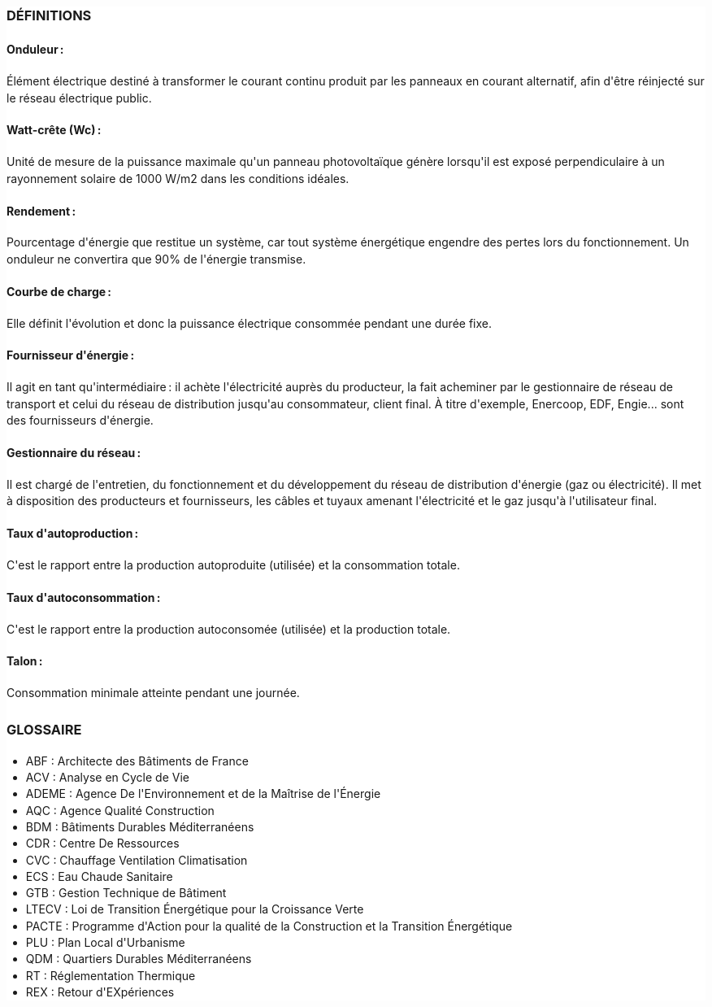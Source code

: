 ### DÉFINITIONS

#### Onduleur :

Élément électrique destiné à transformer le courant continu produit par les panneaux en courant alternatif, afin d'être réinjecté sur le réseau électrique public.

#### Watt-crête (Wc) :

Unité de mesure de la puissance maximale qu'un panneau photovoltaïque génère lorsqu'il est exposé perpendiculaire à un rayonnement solaire de 1000 W/m2 dans les conditions idéales.

#### Rendement :

Pourcentage d'énergie que restitue un système, car tout système énergétique engendre des pertes lors du fonctionnement. Un onduleur ne convertira que 90% de l'énergie transmise.

#### Courbe de charge :

Elle définit l'évolution et donc la puissance électrique consommée pendant une durée fixe.

#### Fournisseur d'énergie :

Il agit en tant qu'intermédiaire : il achète l'électricité auprès du producteur, la fait acheminer par le gestionnaire de réseau de transport et celui du réseau de distribution jusqu'au consommateur, client final. À titre d'exemple, Enercoop, EDF, Engie... sont des fournisseurs d'énergie.

#### Gestionnaire du réseau :

Il est chargé de l'entretien, du fonctionnement et du développement du réseau de distribution d'énergie (gaz ou électricité). Il met à disposition des producteurs et fournisseurs, les câbles et tuyaux amenant l'électricité et le gaz jusqu'à l'utilisateur final.

#### Taux d'autoproduction :

C'est le rapport entre la production autoproduite (utilisée) et la consommation totale.

#### Taux d'autoconsommation :

C'est le rapport entre la production autoconsomée (utilisée) et la production totale.

#### Talon :

Consommation minimale atteinte pendant une journée.

### GLOSSAIRE

- ABF : Architecte des Bâtiments de France
- ACV : Analyse en Cycle de Vie
- ADEME : Agence De l'Environnement et de la Maîtrise de l'Énergie
- AQC : Agence Qualité Construction
- BDM : Bâtiments Durables Méditerranéens
- CDR : Centre De Ressources
- CVC : Chauffage Ventilation Climatisation
- ECS : Eau Chaude Sanitaire
- GTB : Gestion Technique de Bâtiment
- LTECV : Loi de Transition Énergétique pour la Croissance Verte
- PACTE : Programme d'Action pour la qualité de la Construction et la Transition Énergétique
- PLU : Plan Local d'Urbanisme
- QDM : Quartiers Durables Méditerranéens
- RT : Réglementation Thermique
- REX : Retour d'EXpériences
